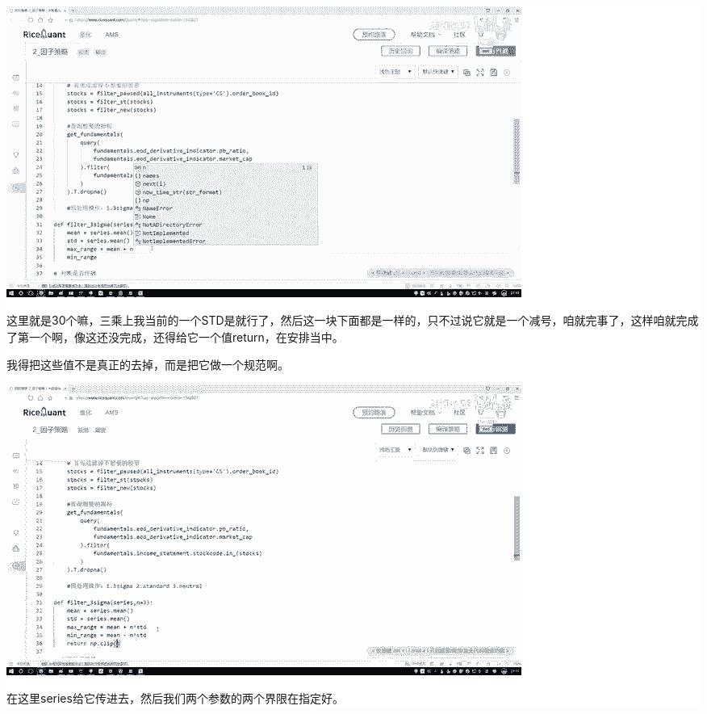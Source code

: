 ![](img/4a36980094d9c21bb25c051097827693_38.png)

这里就是30个嘛，三乘上我当前的一个STD是就行了，然后这一块下面都是一样的，只不过说它就是一个减号，咱就完事了，这样咱就完成了第一个啊，像这还没完成，还得给它一个值return，在安排当中。

我得把这些值不是真正的去掉，而是把它做一个规范啊。

![](img/4a36980094d9c21bb25c051097827693_40.png)

在这里series给它传进去，然后我们两个参数的两个界限在指定好。
